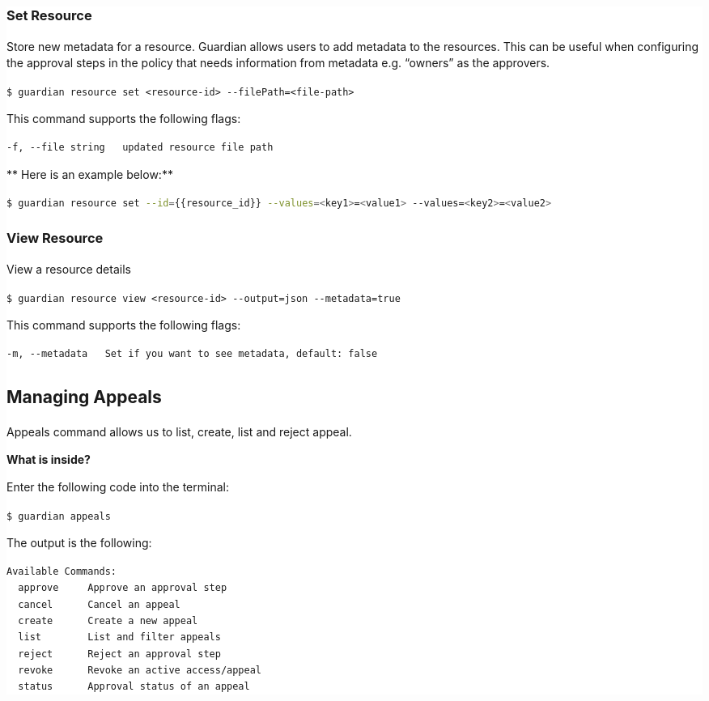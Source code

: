 ### Set Resource

Store new metadata for a resource. Guardian allows users to add metadata to the resources. This can be useful when configuring the approval steps in the policy that needs information from metadata e.g. “owners” as the approvers.

```
$ guardian resource set <resource-id> --filePath=<file-path>
```

This command supports the following flags:

```
-f, --file string   updated resource file path
```

** Here is an example below:**

```bash
$ guardian resource set --id={{resource_id}} --values=<key1>=<value1> --values=<key2>=<value2>
```

### View Resource

View a resource details

```
$ guardian resource view <resource-id> --output=json --metadata=true
```

This command supports the following flags:

```
-m, --metadata   Set if you want to see metadata, default: false
```

## Managing Appeals

Appeals command allows us to list, create, list and reject appeal.

**What is inside?**

Enter the following code into the terminal:

```text
$ guardian appeals
```

The output is the following:

```text
Available Commands:
  approve     Approve an approval step
  cancel      Cancel an appeal
  create      Create a new appeal
  list        List and filter appeals
  reject      Reject an approval step
  revoke      Revoke an active access/appeal
  status      Approval status of an appeal
```
